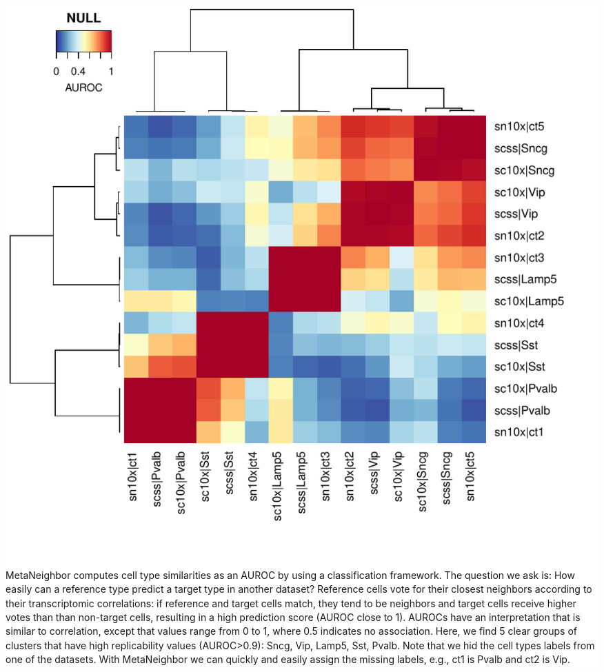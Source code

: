 ![](metaneighbor_biccn_workshop_files/figure-latex/unnamed-chunk-5-1.pdf) 

MetaNeighbor computes cell type similarities as an AUROC by using a classification framework. The question we ask is: How easily can a reference type predict a target type in another dataset? Reference cells vote for their closest neighbors according to their transcriptomic correlations: if reference and target cells match, they tend to be neighbors and target cells receive higher votes than than non-target cells, resulting in a high prediction score (AUROC close to 1). AUROCs have an interpretation that is similar to correlation, except that values range from 0 to 1, where 0.5 indicates no association. Here, we find 5 clear groups of clusters that have high replicability values (AUROC>0.9): Sncg, Vip, Lamp5, Sst, Pvalb. Note that we hid the cell types labels from one of the datasets. With MetaNeighbor we can quickly and easily assign the missing labels, e.g., ct1 is Pvalb and ct2 is Vip.
